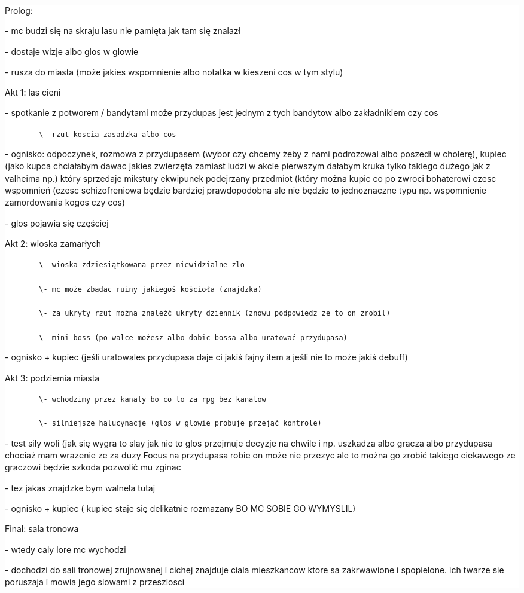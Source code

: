 Prolog:

\- mc budzi się na skraju lasu nie pamięta jak tam się znalazł

\- dostaje wizje albo glos w glowie

\- rusza do miasta (może jakies wspomnienie albo notatka w kieszeni cos w tym  stylu)

 

Akt 1: las cieni

\- spotkanie z potworem / bandytami może przydupas jest jednym z tych bandytow albo zakładnikiem czy cos

           	\- rzut koscia zasadzka albo cos

\- ognisko: odpoczynek, rozmowa z przydupasem (wybor czy chcemy żeby z nami podrozowal albo poszedł w cholerę), kupiec (jako kupca chciałabym dawac jakies zwierzęta zamiast ludzi w akcie pierwszym dałabym kruka tylko takiego dużego jak z valheima np.) który sprzedaje mikstury ekwipunek podejrzany przedmiot (który można kupic co po zwroci bohaterowi czesc wspomnień (czesc schizofreniowa będzie bardziej prawdopodobna ale nie będzie to jednoznaczne typu np. wspomnienie zamordowania kogos czy cos)

\- glos pojawia się częściej

 

Akt 2: wioska zamarłych

           	\- wioska zdziesiątkowana przez niewidzialne zlo

           	\- mc może zbadac ruiny jakiegoś kościoła (znajdzka)

           	\- za ukryty rzut można znaleźć ukryty dziennik (znowu podpowiedz ze to on zrobil)

           	\- mini boss (po walce możesz albo dobic bossa albo uratować przydupasa)

\- ognisko \+ kupiec  (jeśli uratowales przydupasa daje ci jakiś fajny item a jeśli nie  to może jakiś debuff)

 

Akt 3: podziemia miasta

           	\- wchodzimy przez kanaly bo co to za rpg bez kanalow

           	\- silniejsze halucynacje (glos w glowie probuje przejąć kontrole)

\- test sily woli (jak się wygra to slay jak nie to glos przejmuje decyzje na chwile i np. uszkadza albo gracza albo przydupasa chociaż mam wrazenie ze za duzy Focus na przydupasa robie on może nie przezyc ale to można go zrobić takiego ciekawego ze graczowi będzie szkoda pozwolić mu zginac

\- tez jakas znajdzke bym walnela tutaj

\- ognisko \+ kupiec ( kupiec staje się delikatnie rozmazany BO MC SOBIE GO WYMYSLIL)

 

Final: sala tronowa

\- wtedy caly lore mc wychodzi 

\- dochodzi do sali tronowej zrujnowanej i cichej znajduje ciala mieszkancow ktore sa zakrwawione i spopielone. ich twarze sie poruszaja i mowia jego slowami z przeszlosci
